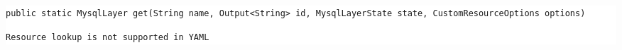 <div>
<pulumi-choosable type="language" values="java">
<div class="highlight"><pre class="chroma"><code class="language-java" data-lang="java"><span class="k">public static </span><span class="nx">MysqlLayer</span><span class="nf"> get</span><span class="p">(</span><span class="nx">String</span><span class="p"> </span><span class="nx">name<span class="p">,</span> <span class="nx">Output&lt;String&gt;</span><span class="p"> </span><span class="nx">id<span class="p">,</span> <span class="nx">MysqlLayerState</span><span class="p"> </span><span class="nx">state<span class="p">,</span> <span class="nx">CustomResourceOptions</span><span class="p"> </span><span class="nx">options<span class="p">)</span></code></pre></div>
</pulumi-choosable>
</div>

<div>
<pulumi-choosable type="language" values="yaml">
<div class="highlight"><pre class="chroma"><code class="language-yaml" data-lang="yaml">Resource lookup is not supported in YAML</code></pre></div>
</pulumi-choosable>
</div>

<div>
<pulumi-choosable type="language" values="javascript,typescript">

<dl class="resources-properties">
    <dt class="property-required" title="Required">
